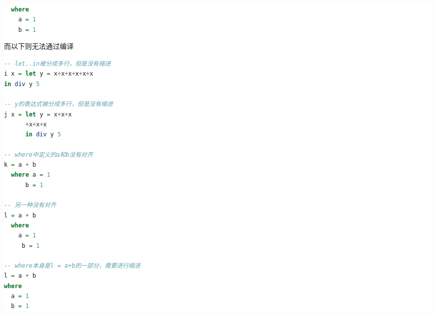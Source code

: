 ```Haskell
  where
    a = 1
    b = 1
```

而以下则无法通过编译

```Haskell
-- let..in被分成多行，但是没有缩进
i x = let y = x+x+x+x+x+x
in div y 5

-- y的表达式被分成多行，但是没有缩进
j x = let y = x+x+x
      +x+x+x
      in div y 5

-- where中定义的a和b没有对齐
k = a + b
  where a = 1
      b = 1

-- 另一种没有对齐
l = a + b
  where
    a = 1
     b = 1

-- where本身是l = a+b的一部分，需要进行缩进
l = a + b
where
  a = 1
  b = 1
```
